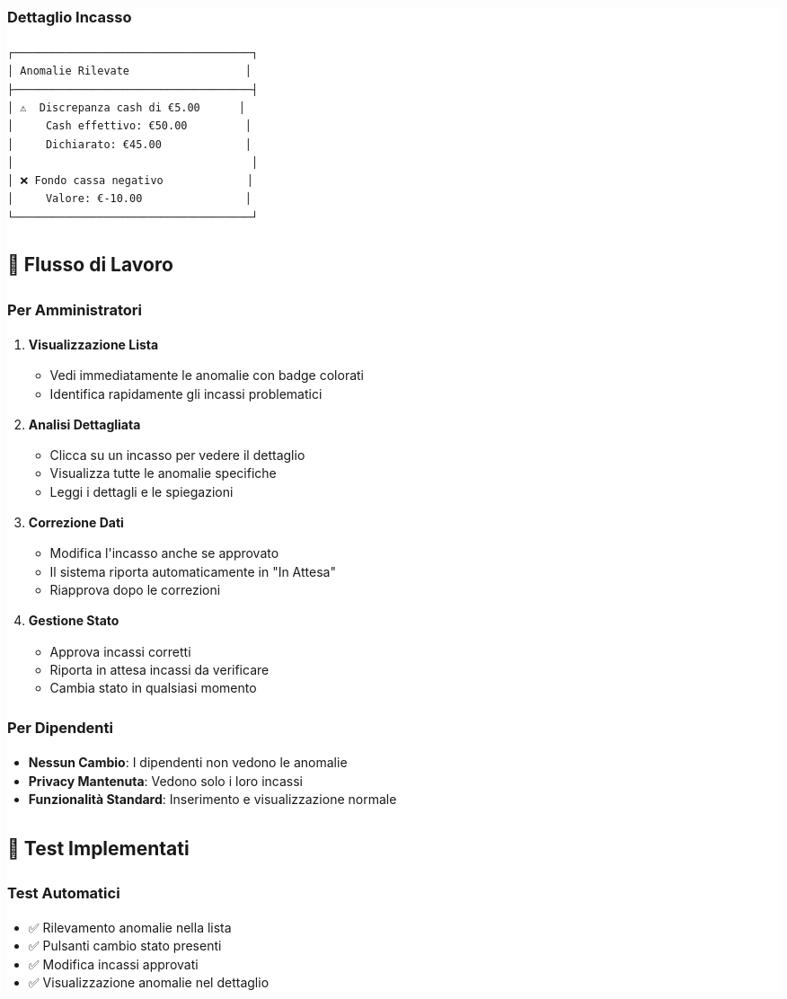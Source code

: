 ### Dettaglio Incasso
```
┌─────────────────────────────────────┐
│ Anomalie Rilevate                  │
├─────────────────────────────────────┤
│ ⚠️  Discrepanza cash di €5.00      │
│     Cash effettivo: €50.00         │
│     Dichiarato: €45.00             │
│                                     │
│ ❌ Fondo cassa negativo             │
│     Valore: €-10.00                │
└─────────────────────────────────────┘
```

## 🔄 Flusso di Lavoro

### Per Amministratori

1. **Visualizzazione Lista**
   - Vedi immediatamente le anomalie con badge colorati
   - Identifica rapidamente gli incassi problematici

2. **Analisi Dettagliata**
   - Clicca su un incasso per vedere il dettaglio
   - Visualizza tutte le anomalie specifiche
   - Leggi i dettagli e le spiegazioni

3. **Correzione Dati**
   - Modifica l'incasso anche se approvato
   - Il sistema riporta automaticamente in "In Attesa"
   - Riapprova dopo le correzioni

4. **Gestione Stato**
   - Approva incassi corretti
   - Riporta in attesa incassi da verificare
   - Cambia stato in qualsiasi momento

### Per Dipendenti

- **Nessun Cambio**: I dipendenti non vedono le anomalie
- **Privacy Mantenuta**: Vedono solo i loro incassi
- **Funzionalità Standard**: Inserimento e visualizzazione normale

## 🧪 Test Implementati

### Test Automatici
- ✅ Rilevamento anomalie nella lista
- ✅ Pulsanti cambio stato presenti
- ✅ Modifica incassi approvati
- ✅ Visualizzazione anomalie nel dettaglio
